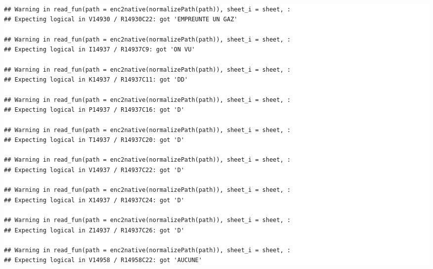     ## Warning in read_fun(path = enc2native(normalizePath(path)), sheet_i = sheet, :
    ## Expecting logical in V14930 / R14930C22: got 'EMPREUNTE UN GAZ'

    ## Warning in read_fun(path = enc2native(normalizePath(path)), sheet_i = sheet, :
    ## Expecting logical in I14937 / R14937C9: got 'ON VU'

    ## Warning in read_fun(path = enc2native(normalizePath(path)), sheet_i = sheet, :
    ## Expecting logical in K14937 / R14937C11: got 'DD'

    ## Warning in read_fun(path = enc2native(normalizePath(path)), sheet_i = sheet, :
    ## Expecting logical in P14937 / R14937C16: got 'D'

    ## Warning in read_fun(path = enc2native(normalizePath(path)), sheet_i = sheet, :
    ## Expecting logical in T14937 / R14937C20: got 'D'

    ## Warning in read_fun(path = enc2native(normalizePath(path)), sheet_i = sheet, :
    ## Expecting logical in V14937 / R14937C22: got 'D'

    ## Warning in read_fun(path = enc2native(normalizePath(path)), sheet_i = sheet, :
    ## Expecting logical in X14937 / R14937C24: got 'D'

    ## Warning in read_fun(path = enc2native(normalizePath(path)), sheet_i = sheet, :
    ## Expecting logical in Z14937 / R14937C26: got 'D'

    ## Warning in read_fun(path = enc2native(normalizePath(path)), sheet_i = sheet, :
    ## Expecting logical in V14958 / R14958C22: got 'AUCUNE'
